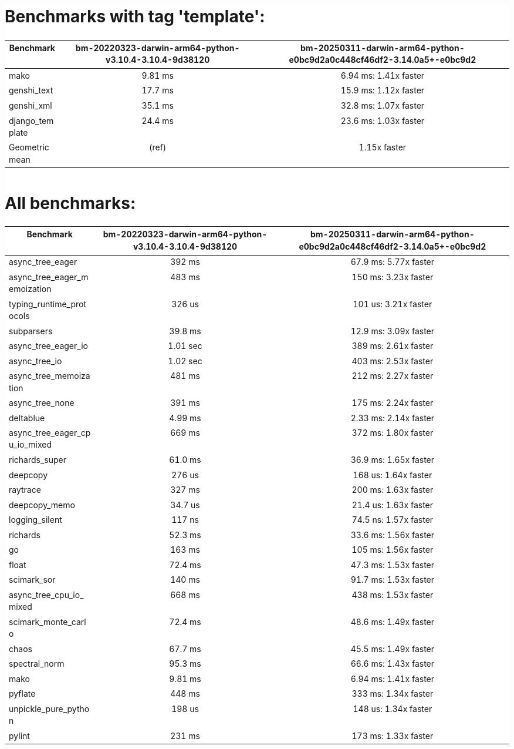 Benchmarks with tag 'template':
===============================

| Benchmark       | bm-20220323-darwin-arm64-python-v3.10.4-3.10.4-9d38120 | bm-20250311-darwin-arm64-python-e0bc9d2a0c448cf46df2-3.14.0a5+-e0bc9d2 |
|-----------------|:------------------------------------------------------:|:----------------------------------------------------------------------:|
| mako            | 9.81 ms                                                | 6.94 ms: 1.41x faster                                                  |
| genshi_text     | 17.7 ms                                                | 15.9 ms: 1.12x faster                                                  |
| genshi_xml      | 35.1 ms                                                | 32.8 ms: 1.07x faster                                                  |
| django_template | 24.4 ms                                                | 23.6 ms: 1.03x faster                                                  |
| Geometric mean  | (ref)                                                  | 1.15x faster                                                           |

All benchmarks:
===============

| Benchmark                     | bm-20220323-darwin-arm64-python-v3.10.4-3.10.4-9d38120 | bm-20250311-darwin-arm64-python-e0bc9d2a0c448cf46df2-3.14.0a5+-e0bc9d2 |
|-------------------------------|:------------------------------------------------------:|:----------------------------------------------------------------------:|
| async_tree_eager              | 392 ms                                                 | 67.9 ms: 5.77x faster                                                  |
| async_tree_eager_memoization  | 483 ms                                                 | 150 ms: 3.23x faster                                                   |
| typing_runtime_protocols      | 326 us                                                 | 101 us: 3.21x faster                                                   |
| subparsers                    | 39.8 ms                                                | 12.9 ms: 3.09x faster                                                  |
| async_tree_eager_io           | 1.01 sec                                               | 389 ms: 2.61x faster                                                   |
| async_tree_io                 | 1.02 sec                                               | 403 ms: 2.53x faster                                                   |
| async_tree_memoization        | 481 ms                                                 | 212 ms: 2.27x faster                                                   |
| async_tree_none               | 391 ms                                                 | 175 ms: 2.24x faster                                                   |
| deltablue                     | 4.99 ms                                                | 2.33 ms: 2.14x faster                                                  |
| async_tree_eager_cpu_io_mixed | 669 ms                                                 | 372 ms: 1.80x faster                                                   |
| richards_super                | 61.0 ms                                                | 36.9 ms: 1.65x faster                                                  |
| deepcopy                      | 276 us                                                 | 168 us: 1.64x faster                                                   |
| raytrace                      | 327 ms                                                 | 200 ms: 1.63x faster                                                   |
| deepcopy_memo                 | 34.7 us                                                | 21.4 us: 1.63x faster                                                  |
| logging_silent                | 117 ns                                                 | 74.5 ns: 1.57x faster                                                  |
| richards                      | 52.3 ms                                                | 33.6 ms: 1.56x faster                                                  |
| go                            | 163 ms                                                 | 105 ms: 1.56x faster                                                   |
| float                         | 72.4 ms                                                | 47.3 ms: 1.53x faster                                                  |
| scimark_sor                   | 140 ms                                                 | 91.7 ms: 1.53x faster                                                  |
| async_tree_cpu_io_mixed       | 668 ms                                                 | 438 ms: 1.53x faster                                                   |
| scimark_monte_carlo           | 72.4 ms                                                | 48.6 ms: 1.49x faster                                                  |
| chaos                         | 67.7 ms                                                | 45.5 ms: 1.49x faster                                                  |
| spectral_norm                 | 95.3 ms                                                | 66.6 ms: 1.43x faster                                                  |
| mako                          | 9.81 ms                                                | 6.94 ms: 1.41x faster                                                  |
| pyflate                       | 448 ms                                                 | 333 ms: 1.34x faster                                                   |
| unpickle_pure_python          | 198 us                                                 | 148 us: 1.34x faster                                                   |
| pylint                        | 231 ms                                                 | 173 ms: 1.33x faster                                                   |